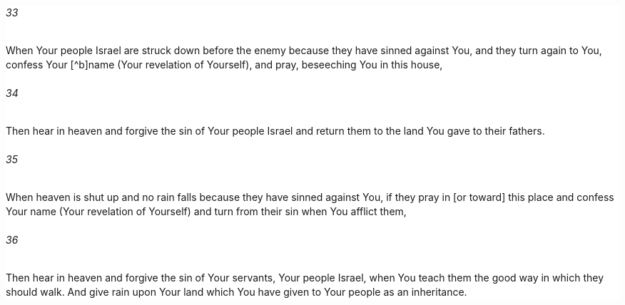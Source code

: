 



###### 33 






When Your people Israel are struck down before the enemy because they have sinned against You, and they turn again to You, confess Your [^b]name (Your revelation of Yourself), and pray, beseeching You in this house, 













###### 34 






Then hear in heaven and forgive the sin of Your people Israel and return them to the land You gave to their fathers. 













###### 35 






When heaven is shut up and no rain falls because they have sinned against You, if they pray in [or toward] this place and confess Your name (Your revelation of Yourself) and turn from their sin when You afflict them, 













###### 36 






Then hear in heaven and forgive the sin of Your servants, Your people Israel, when You teach them the good way in which they should walk. And give rain upon Your land which You have given to Your people as an inheritance. 
